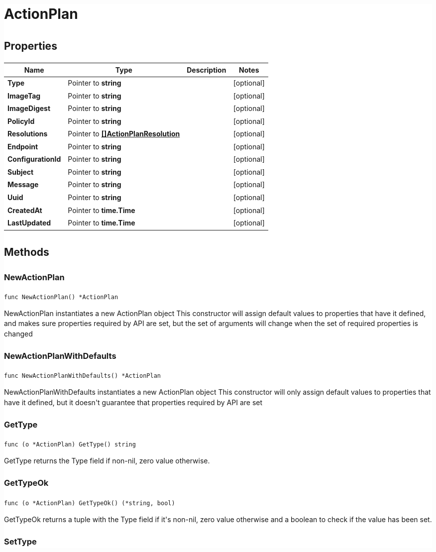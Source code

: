# ActionPlan

## Properties

Name | Type | Description | Notes
------------ | ------------- | ------------- | -------------
**Type** | Pointer to **string** |  | [optional] 
**ImageTag** | Pointer to **string** |  | [optional] 
**ImageDigest** | Pointer to **string** |  | [optional] 
**PolicyId** | Pointer to **string** |  | [optional] 
**Resolutions** | Pointer to [**[]ActionPlanResolution**](ActionPlanResolution.md) |  | [optional] 
**Endpoint** | Pointer to **string** |  | [optional] 
**ConfigurationId** | Pointer to **string** |  | [optional] 
**Subject** | Pointer to **string** |  | [optional] 
**Message** | Pointer to **string** |  | [optional] 
**Uuid** | Pointer to **string** |  | [optional] 
**CreatedAt** | Pointer to **time.Time** |  | [optional] 
**LastUpdated** | Pointer to **time.Time** |  | [optional] 

## Methods

### NewActionPlan

`func NewActionPlan() *ActionPlan`

NewActionPlan instantiates a new ActionPlan object
This constructor will assign default values to properties that have it defined,
and makes sure properties required by API are set, but the set of arguments
will change when the set of required properties is changed

### NewActionPlanWithDefaults

`func NewActionPlanWithDefaults() *ActionPlan`

NewActionPlanWithDefaults instantiates a new ActionPlan object
This constructor will only assign default values to properties that have it defined,
but it doesn't guarantee that properties required by API are set

### GetType

`func (o *ActionPlan) GetType() string`

GetType returns the Type field if non-nil, zero value otherwise.

### GetTypeOk

`func (o *ActionPlan) GetTypeOk() (*string, bool)`

GetTypeOk returns a tuple with the Type field if it's non-nil, zero value otherwise
and a boolean to check if the value has been set.

### SetType
